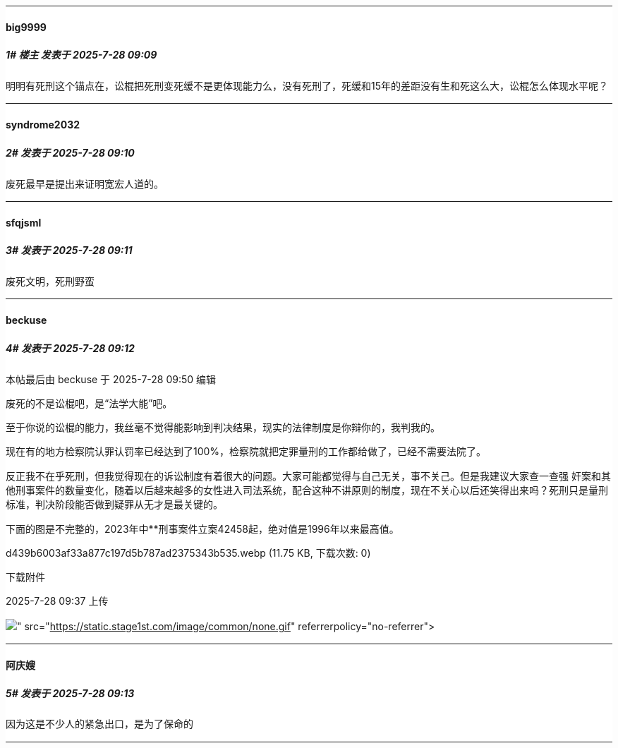 ﻿
*****

####  big9999  
##### 1#       楼主       发表于 2025-7-28 09:09

明明有死刑这个锚点在，讼棍把死刑变死缓不是更体现能力么，没有死刑了，死缓和15年的差距没有生和死这么大，讼棍怎么体现水平呢？

*****

####  syndrome2032  
##### 2#       发表于 2025-7-28 09:10

废死最早是提出来证明宽宏人道的。

*****

####  sfqjsml  
##### 3#       发表于 2025-7-28 09:11

废死文明，死刑野蛮

*****

####  beckuse  
##### 4#       发表于 2025-7-28 09:12

 本帖最后由 beckuse 于 2025-7-28 09:50 编辑 

废死的不是讼棍吧，是“法学大能”吧。

至于你说的讼棍的能力，我丝毫不觉得能影响到判决结果，现实的法律制度是你辩你的，我判我的。

现在有的地方检察院认罪认罚率已经达到了100%，检察院就把定罪量刑的工作都给做了，已经不需要法院了。

反正我不在乎死刑，但我觉得现在的诉讼制度有着很大的问题。大家可能都觉得与自己无关，事不关己。但是我建议大家查一查强 奸案和其他刑事案件的数量变化，随着以后越来越多的女性进入司法系统，配合这种不讲原则的制度，现在不关心以后还笑得出来吗？死刑只是量刑标准，判决阶段能否做到疑罪从无才是最关键的。

下面的图是不完整的，2023年中**刑事案件立案42458起，绝对值是1996年以来最高值。

d439b6003af33a877c197d5b787ad2375343b535.webp
(11.75 KB, 下载次数: 0)

下载附件

2025-7-28 09:37 上传

<img src="https://img.stage1st.com/forum/202507/28/093703ow6l7v8kw67iwbti.webp" referrerpolicy="no-referrer">" src="https://static.stage1st.com/image/common/none.gif" referrerpolicy="no-referrer">

*****

####  阿庆嫂  
##### 5#       发表于 2025-7-28 09:13

因为这是不少人的紧急出口，是为了保命的

*****
